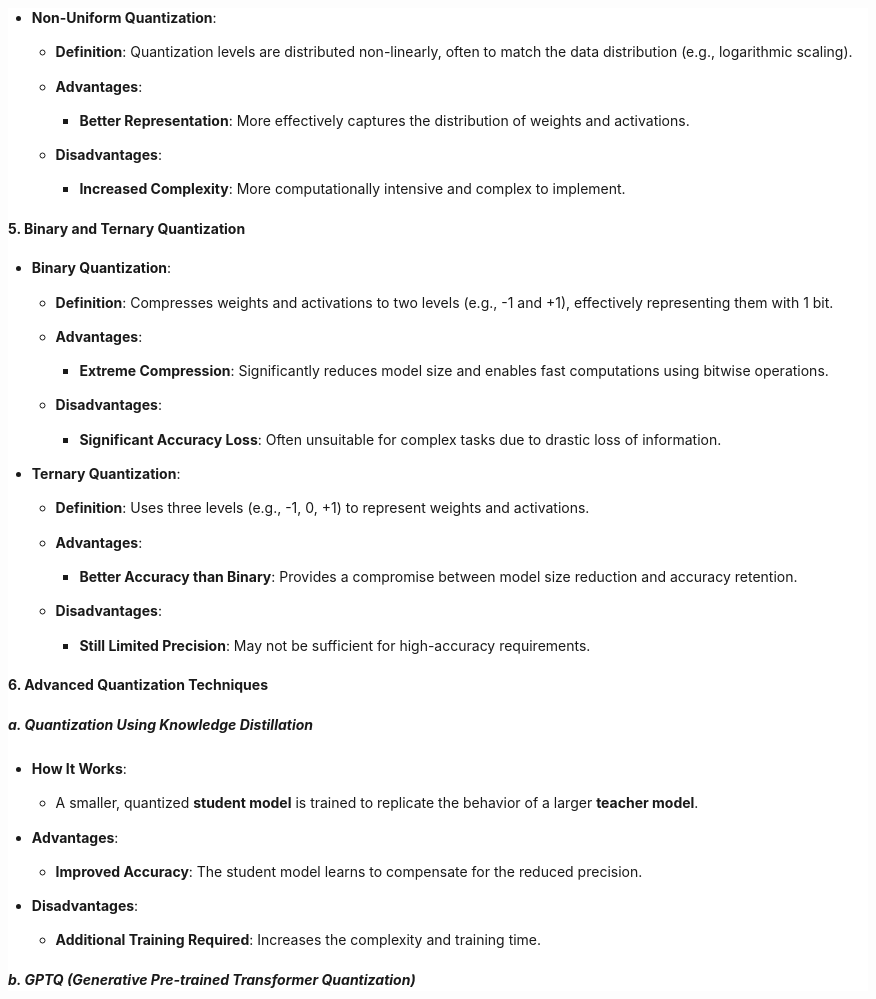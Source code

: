 - **Non-Uniform Quantization**:

  - **Definition**: Quantization levels are distributed non-linearly, often to match the data distribution (e.g., logarithmic scaling).

  - **Advantages**:

    - **Better Representation**: More effectively captures the distribution of weights and activations.

  - **Disadvantages**:

    - **Increased Complexity**: More computationally intensive and complex to implement.

#### 5. Binary and Ternary Quantization

- **Binary Quantization**:

  - **Definition**: Compresses weights and activations to two levels (e.g., -1 and +1), effectively representing them with 1 bit.

  - **Advantages**:

    - **Extreme Compression**: Significantly reduces model size and enables fast computations using bitwise operations.

  - **Disadvantages**:

    - **Significant Accuracy Loss**: Often unsuitable for complex tasks due to drastic loss of information.

- **Ternary Quantization**:

  - **Definition**: Uses three levels (e.g., -1, 0, +1) to represent weights and activations.

  - **Advantages**:

    - **Better Accuracy than Binary**: Provides a compromise between model size reduction and accuracy retention.

  - **Disadvantages**:

    - **Still Limited Precision**: May not be sufficient for high-accuracy requirements.

#### 6. Advanced Quantization Techniques

##### a. Quantization Using Knowledge Distillation

- **How It Works**:

  - A smaller, quantized **student model** is trained to replicate the behavior of a larger **teacher model**.

- **Advantages**:

  - **Improved Accuracy**: The student model learns to compensate for the reduced precision.

- **Disadvantages**:

  - **Additional Training Required**: Increases the complexity and training time.

##### b. GPTQ (Generative Pre-trained Transformer Quantization)
